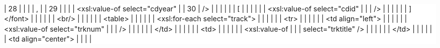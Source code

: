 | 28                                |                                   |
|                                   | ,                                 |
| 29                                |                                   |
|                                   | \<xsl:value-of select=\"cdyear\"  |
| 30                                | /\>                               |
|                                   |                                   |
|                                   | \[                                |
|                                   |                                   |
|                                   | \<xsl:value-of select=\"cdid\"    |
|                                   | /\>                               |
|                                   |                                   |
|                                   | \] \</font\>                      |
|                                   |                                   |
|                                   | \<br/\>                           |
|                                   |                                   |
|                                   | \<table\>                         |
|                                   |                                   |
|                                   | \<xsl:for-each select=\"track\"\> |
|                                   |                                   |
|                                   | \<tr\>                            |
|                                   |                                   |
|                                   | \<td align=\"left\"\>             |
|                                   |                                   |
|                                   | \<xsl:value-of select=\"trknum\"  |
|                                   | /\>                               |
|                                   |                                   |
|                                   | \</td\>                           |
|                                   |                                   |
|                                   | \<td\>                            |
|                                   |                                   |
|                                   | \<xsl:value-of                    |
|                                   | select=\"trktitle\" /\>           |
|                                   |                                   |
|                                   | \</td\>                           |
|                                   |                                   |
|                                   | \<td align=\"center\"\>           |
|                                   |                                   |